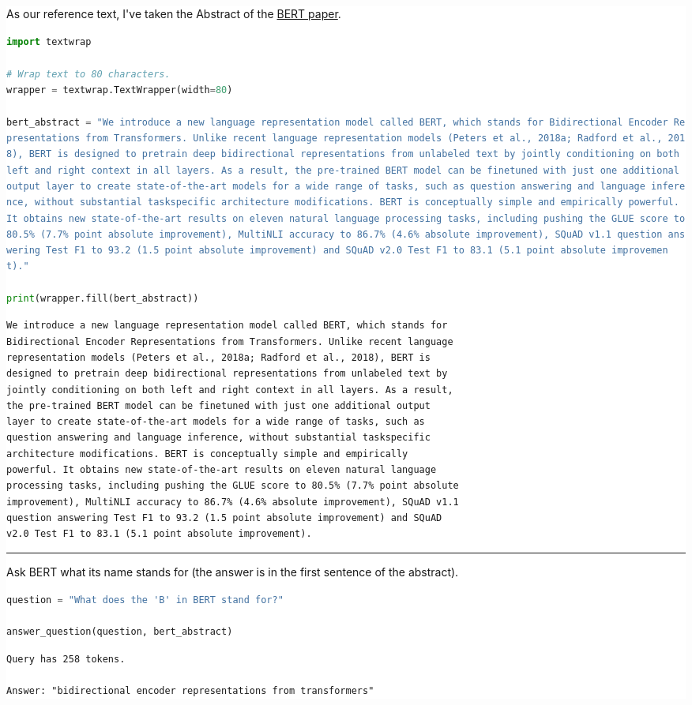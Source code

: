 As our reference text, I've taken the Abstract of the [BERT paper](https://arxiv.org/pdf/1810.04805.pdf).



```python
import textwrap

# Wrap text to 80 characters.
wrapper = textwrap.TextWrapper(width=80) 

bert_abstract = "We introduce a new language representation model called BERT, which stands for Bidirectional Encoder Representations from Transformers. Unlike recent language representation models (Peters et al., 2018a; Radford et al., 2018), BERT is designed to pretrain deep bidirectional representations from unlabeled text by jointly conditioning on both left and right context in all layers. As a result, the pre-trained BERT model can be finetuned with just one additional output layer to create state-of-the-art models for a wide range of tasks, such as question answering and language inference, without substantial taskspecific architecture modifications. BERT is conceptually simple and empirically powerful. It obtains new state-of-the-art results on eleven natural language processing tasks, including pushing the GLUE score to 80.5% (7.7% point absolute improvement), MultiNLI accuracy to 86.7% (4.6% absolute improvement), SQuAD v1.1 question answering Test F1 to 93.2 (1.5 point absolute improvement) and SQuAD v2.0 Test F1 to 83.1 (5.1 point absolute improvement)."

print(wrapper.fill(bert_abstract))
```

    We introduce a new language representation model called BERT, which stands for
    Bidirectional Encoder Representations from Transformers. Unlike recent language
    representation models (Peters et al., 2018a; Radford et al., 2018), BERT is
    designed to pretrain deep bidirectional representations from unlabeled text by
    jointly conditioning on both left and right context in all layers. As a result,
    the pre-trained BERT model can be finetuned with just one additional output
    layer to create state-of-the-art models for a wide range of tasks, such as
    question answering and language inference, without substantial taskspecific
    architecture modifications. BERT is conceptually simple and empirically
    powerful. It obtains new state-of-the-art results on eleven natural language
    processing tasks, including pushing the GLUE score to 80.5% (7.7% point absolute
    improvement), MultiNLI accuracy to 86.7% (4.6% absolute improvement), SQuAD v1.1
    question answering Test F1 to 93.2 (1.5 point absolute improvement) and SQuAD
    v2.0 Test F1 to 83.1 (5.1 point absolute improvement).


-----------------------------
Ask BERT what its name stands for (the answer is in the first sentence of the abstract).


```python
question = "What does the 'B' in BERT stand for?"

answer_question(question, bert_abstract)
```

    Query has 258 tokens.
    
    Answer: "bidirectional encoder representations from transformers"

